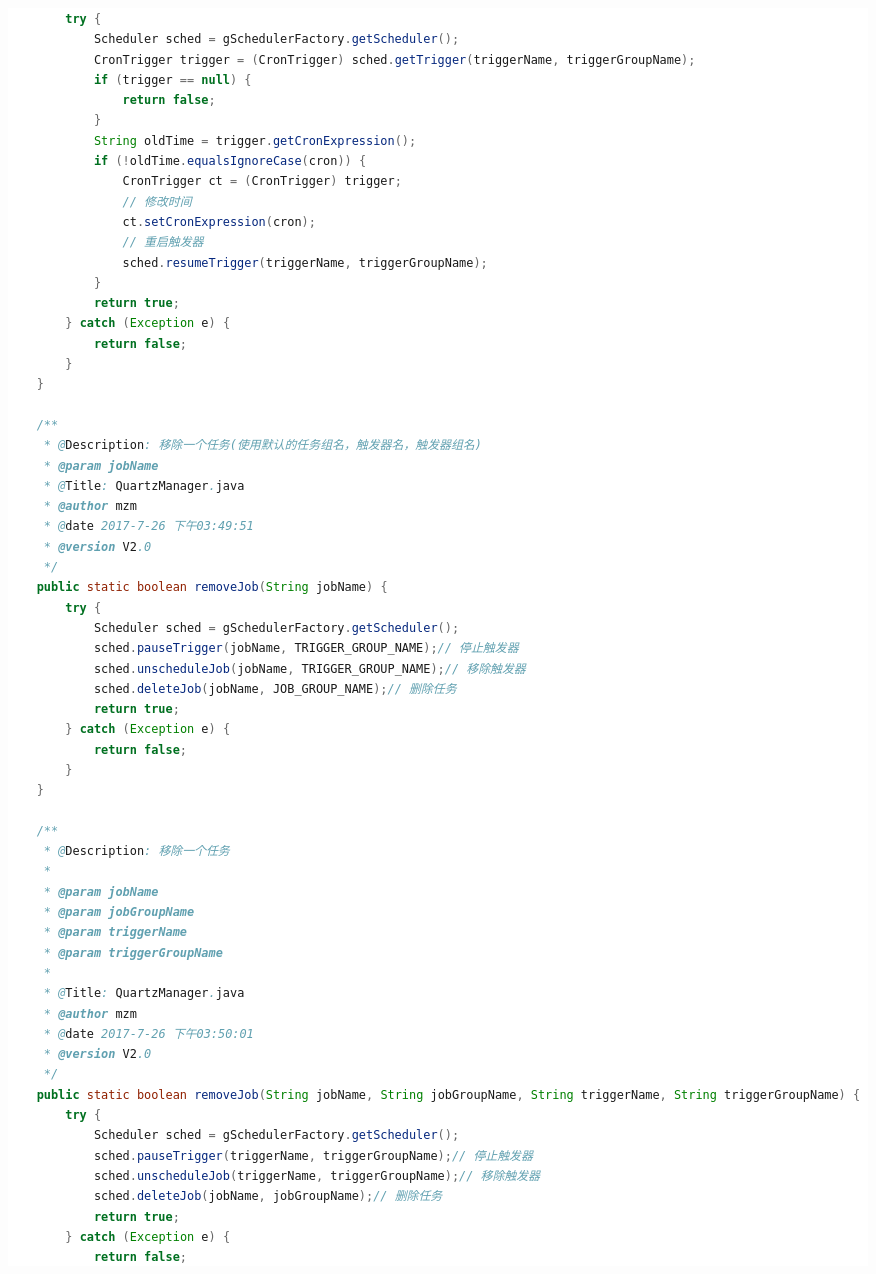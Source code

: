 ```java
		try {
			Scheduler sched = gSchedulerFactory.getScheduler();
			CronTrigger trigger = (CronTrigger) sched.getTrigger(triggerName, triggerGroupName);
			if (trigger == null) {
				return false;
			}
			String oldTime = trigger.getCronExpression();
			if (!oldTime.equalsIgnoreCase(cron)) {
				CronTrigger ct = (CronTrigger) trigger;
				// 修改时间
				ct.setCronExpression(cron);
				// 重启触发器
				sched.resumeTrigger(triggerName, triggerGroupName);
			}
			return true;
		} catch (Exception e) {
			return false;
		}
	}

	/**
	 * @Description: 移除一个任务(使用默认的任务组名，触发器名，触发器组名)
	 * @param jobName
	 * @Title: QuartzManager.java
	 * @author mzm
	 * @date 2017-7-26 下午03:49:51
	 * @version V2.0
	 */
	public static boolean removeJob(String jobName) {
		try {
			Scheduler sched = gSchedulerFactory.getScheduler();
			sched.pauseTrigger(jobName, TRIGGER_GROUP_NAME);// 停止触发器
			sched.unscheduleJob(jobName, TRIGGER_GROUP_NAME);// 移除触发器
			sched.deleteJob(jobName, JOB_GROUP_NAME);// 删除任务
			return true;
		} catch (Exception e) {
			return false;
		}
	}

	/**
	 * @Description: 移除一个任务
	 * 
	 * @param jobName
	 * @param jobGroupName
	 * @param triggerName
	 * @param triggerGroupName
	 * 
	 * @Title: QuartzManager.java
	 * @author mzm
	 * @date 2017-7-26 下午03:50:01
	 * @version V2.0
	 */
	public static boolean removeJob(String jobName, String jobGroupName, String triggerName, String triggerGroupName) {
		try {
			Scheduler sched = gSchedulerFactory.getScheduler();
			sched.pauseTrigger(triggerName, triggerGroupName);// 停止触发器
			sched.unscheduleJob(triggerName, triggerGroupName);// 移除触发器
			sched.deleteJob(jobName, jobGroupName);// 删除任务
			return true;
		} catch (Exception e) {
			return false;
```